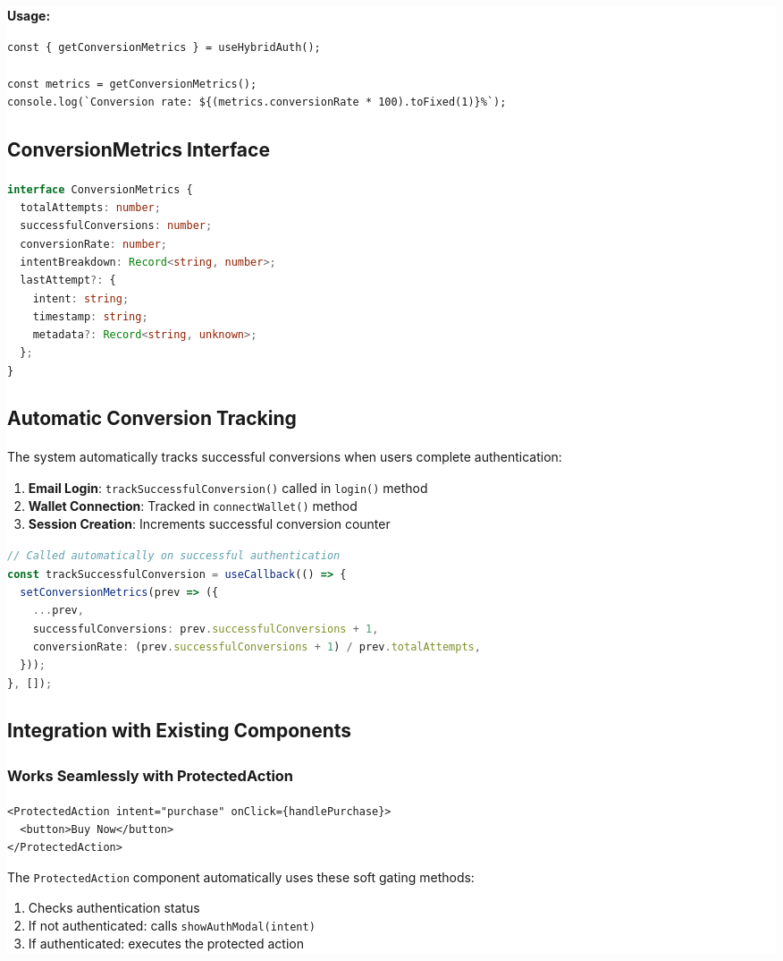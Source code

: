 **Usage:**
```tsx
const { getConversionMetrics } = useHybridAuth();

const metrics = getConversionMetrics();
console.log(`Conversion rate: ${(metrics.conversionRate * 100).toFixed(1)}%`);
```

## ConversionMetrics Interface

```typescript
interface ConversionMetrics {
  totalAttempts: number;
  successfulConversions: number;
  conversionRate: number;
  intentBreakdown: Record<string, number>;
  lastAttempt?: {
    intent: string;
    timestamp: string;
    metadata?: Record<string, unknown>;
  };
}
```

## Automatic Conversion Tracking

The system automatically tracks successful conversions when users complete authentication:

1. **Email Login**: `trackSuccessfulConversion()` called in `login()` method
2. **Wallet Connection**: Tracked in `connectWallet()` method  
3. **Session Creation**: Increments successful conversion counter

```typescript
// Called automatically on successful authentication
const trackSuccessfulConversion = useCallback(() => {
  setConversionMetrics(prev => ({
    ...prev,
    successfulConversions: prev.successfulConversions + 1,
    conversionRate: (prev.successfulConversions + 1) / prev.totalAttempts,
  }));
}, []);
```

## Integration with Existing Components

### Works Seamlessly with ProtectedAction
```tsx
<ProtectedAction intent="purchase" onClick={handlePurchase}>
  <button>Buy Now</button>
</ProtectedAction>
```

The `ProtectedAction` component automatically uses these soft gating methods:
1. Checks authentication status
2. If not authenticated: calls `showAuthModal(intent)`
3. If authenticated: executes the protected action
